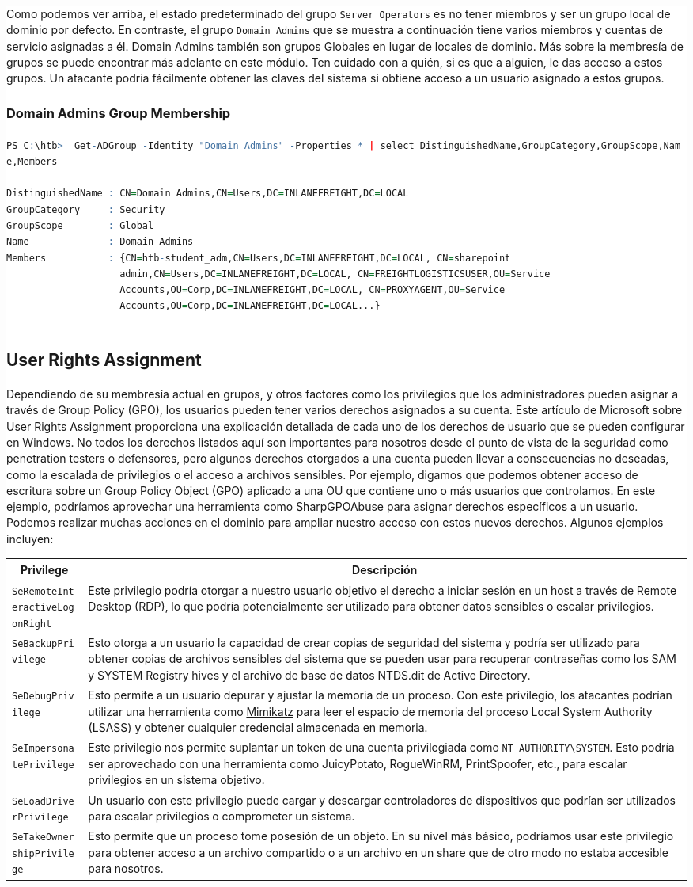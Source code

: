 Como podemos ver arriba, el estado predeterminado del grupo `Server Operators` es no tener miembros y ser un grupo local de dominio por defecto. En contraste, el grupo `Domain Admins` que se muestra a continuación tiene varios miembros y cuentas de servicio asignadas a él. Domain Admins también son grupos Globales en lugar de locales de dominio. Más sobre la membresía de grupos se puede encontrar más adelante en este módulo. Ten cuidado con a quién, si es que a alguien, le das acceso a estos grupos. Un atacante podría fácilmente obtener las claves del sistema si obtiene acceso a un usuario asignado a estos grupos.

### Domain Admins Group Membership

```r
PS C:\htb>  Get-ADGroup -Identity "Domain Admins" -Properties * | select DistinguishedName,GroupCategory,GroupScope,Name,Members

DistinguishedName : CN=Domain Admins,CN=Users,DC=INLANEFREIGHT,DC=LOCAL
GroupCategory     : Security
GroupScope        : Global
Name              : Domain Admins
Members           : {CN=htb-student_adm,CN=Users,DC=INLANEFREIGHT,DC=LOCAL, CN=sharepoint
                    admin,CN=Users,DC=INLANEFREIGHT,DC=LOCAL, CN=FREIGHTLOGISTICSUSER,OU=Service
                    Accounts,OU=Corp,DC=INLANEFREIGHT,DC=LOCAL, CN=PROXYAGENT,OU=Service
                    Accounts,OU=Corp,DC=INLANEFREIGHT,DC=LOCAL...}
```

---

## User Rights Assignment

Dependiendo de su membresía actual en grupos, y otros factores como los privilegios que los administradores pueden asignar a través de Group Policy (GPO), los usuarios pueden tener varios derechos asignados a su cuenta. Este artículo de Microsoft sobre [User Rights Assignment](https://docs.microsoft.com/en-us/windows/security/threat-protection/security-policy-settings/user-rights-assignment) proporciona una explicación detallada de cada uno de los derechos de usuario que se pueden configurar en Windows. No todos los derechos listados aquí son importantes para nosotros desde el punto de vista de la seguridad como penetration testers o defensores, pero algunos derechos otorgados a una cuenta pueden llevar a consecuencias no deseadas, como la escalada de privilegios o el acceso a archivos sensibles. Por ejemplo, digamos que podemos obtener acceso de escritura sobre un Group Policy Object (GPO) aplicado a una OU que contiene uno o más usuarios que controlamos. En este ejemplo, podríamos aprovechar una herramienta como [SharpGPOAbuse](https://github.com/FSecureLABS/SharpGPOAbuse) para asignar derechos específicos a un usuario. Podemos realizar muchas acciones en el dominio para ampliar nuestro acceso con estos nuevos derechos. Algunos ejemplos incluyen:

|**Privilege**|**Descripción**|
|---|---|
|`SeRemoteInteractiveLogonRight`|Este privilegio podría otorgar a nuestro usuario objetivo el derecho a iniciar sesión en un host a través de Remote Desktop (RDP), lo que podría potencialmente ser utilizado para obtener datos sensibles o escalar privilegios.|
|`SeBackupPrivilege`|Esto otorga a un usuario la capacidad de crear copias de seguridad del sistema y podría ser utilizado para obtener copias de archivos sensibles del sistema que se pueden usar para recuperar contraseñas como los SAM y SYSTEM Registry hives y el archivo de base de datos NTDS.dit de Active Directory.|
|`SeDebugPrivilege`|Esto permite a un usuario depurar y ajustar la memoria de un proceso. Con este privilegio, los atacantes podrían utilizar una herramienta como [Mimikatz](https://github.com/ParrotSec/mimikatz) para leer el espacio de memoria del proceso Local System Authority (LSASS) y obtener cualquier credencial almacenada en memoria.|
|`SeImpersonatePrivilege`|Este privilegio nos permite suplantar un token de una cuenta privilegiada como `NT AUTHORITY\SYSTEM`. Esto podría ser aprovechado con una herramienta como JuicyPotato, RogueWinRM, PrintSpoofer, etc., para escalar privilegios en un sistema objetivo.|
|`SeLoadDriverPrivilege`|Un usuario con este privilegio puede cargar y descargar controladores de dispositivos que podrían ser utilizados para escalar privilegios o comprometer un sistema.|
|`SeTakeOwnershipPrivilege`|Esto permite que un proceso tome posesión de un objeto. En su nivel más básico, podríamos usar este privilegio para obtener acceso a un archivo compartido o a un archivo en un share que de otro modo no estaba accesible para nosotros.|
